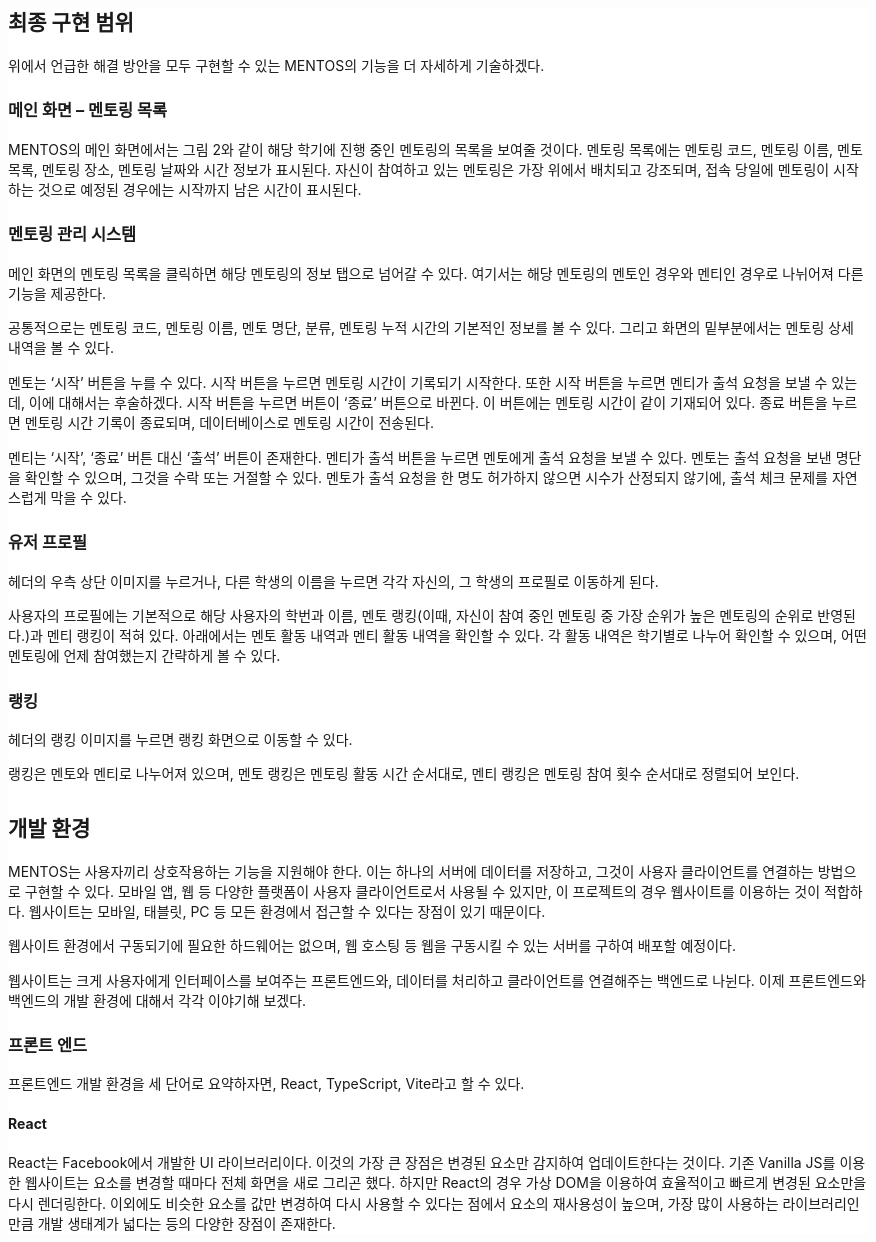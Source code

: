 ## 최종 구현 범위

위에서 언급한 해결 방안을 모두 구현할 수 있는 MENTOS의 기능을 더 자세하게 기술하겠다.

### 메인 화면 – 멘토링 목록

MENTOS의 메인 화면에서는 그림 2와 같이 해당 학기에 진행 중인 멘토링의 목록을 보여줄 것이다. 멘토링 목록에는 멘토링 코드, 멘토링 이름, 멘토 목록, 멘토링 장소, 멘토링 날짜와 시간 정보가 표시된다. 자신이 참여하고 있는 멘토링은 가장 위에서 배치되고 강조되며, 접속 당일에 멘토링이 시작하는 것으로 예정된 경우에는 시작까지 남은 시간이 표시된다.

### 멘토링 관리 시스템

메인 화면의 멘토링 목록을 클릭하면 해당 멘토링의 정보 탭으로 넘어갈 수 있다. 여기서는 해당 멘토링의 멘토인 경우와 멘티인 경우로 나뉘어져 다른 기능을 제공한다.

공통적으로는 멘토링 코드, 멘토링 이름, 멘토 명단, 분류, 멘토링 누적 시간의 기본적인 정보를 볼 수 있다. 그리고 화면의 밑부분에서는 멘토링 상세 내역을 볼 수 있다.

멘토는 ‘시작’ 버튼을 누를 수 있다. 시작 버튼을 누르면 멘토링 시간이 기록되기 시작한다. 또한 시작 버튼을 누르면 멘티가 출석 요청을 보낼 수 있는데, 이에 대해서는 후술하겠다. 시작 버튼을 누르면 버튼이 ‘종료’ 버튼으로 바뀐다. 이 버튼에는 멘토링 시간이 같이 기재되어 있다. 종료 버튼을 누르면 멘토링 시간 기록이 종료되며, 데이터베이스로 멘토링 시간이 전송된다.

멘티는 ‘시작’, ‘종료’ 버튼 대신 ‘출석’ 버튼이 존재한다. 멘티가 출석 버튼을 누르면 멘토에게 출석 요청을 보낼 수 있다. 멘토는 출석 요청을 보낸 명단을 확인할 수 있으며, 그것을 수락 또는 거절할 수 있다. 멘토가 출석 요청을 한 명도 허가하지 않으면 시수가 산정되지 않기에, 출석 체크 문제를 자연스럽게 막을 수 있다.

### 유저 프로필

헤더의 우측 상단 이미지를 누르거나, 다른 학생의 이름을 누르면 각각 자신의, 그 학생의 프로필로 이동하게 된다.

사용자의 프로필에는 기본적으로 해당 사용자의 학번과 이름, 멘토 랭킹(이때, 자신이 참여 중인 멘토링 중 가장 순위가 높은 멘토링의 순위로 반영된다.)과 멘티 랭킹이 적혀 있다. 아래에서는 멘토 활동 내역과 멘티 활동 내역을 확인할 수 있다. 각 활동 내역은 학기별로 나누어 확인할 수 있으며, 어떤 멘토링에 언제 참여했는지 간략하게 볼 수 있다. 

### 랭킹

헤더의 랭킹 이미지를 누르면 랭킹 화면으로 이동할 수 있다.

랭킹은 멘토와 멘티로 나누어져 있으며, 멘토 랭킹은 멘토링 활동 시간 순서대로, 멘티 랭킹은 멘토링 참여 횟수 순서대로 정렬되어 보인다.

## 개발 환경

MENTOS는 사용자끼리 상호작용하는 기능을 지원해야 한다. 이는 하나의 서버에 데이터를 저장하고, 그것이 사용자 클라이언트를 연결하는 방법으로 구현할 수 있다. 모바일 앱, 웹 등 다양한 플랫폼이 사용자 클라이언트로서 사용될 수 있지만, 이 프로젝트의 경우 웹사이트를 이용하는 것이 적합하다. 웹사이트는 모바일, 태블릿, PC 등 모든 환경에서 접근할 수 있다는 장점이 있기 때문이다.

웹사이트 환경에서 구동되기에 필요한 하드웨어는 없으며, 웹 호스팅 등 웹을 구동시킬 수 있는 서버를 구하여 배포할 예정이다.

웹사이트는 크게 사용자에게 인터페이스를 보여주는 프론트엔드와, 데이터를 처리하고 클라이언트를 연결해주는 백엔드로 나뉜다. 이제 프론트엔드와 백엔드의 개발 환경에 대해서 각각 이야기해 보겠다.

### 프론트 엔드

프론트엔드 개발 환경을 세 단어로 요약하자면, React, TypeScript, Vite라고 할 수 있다.

#### React

React는 Facebook에서 개발한 UI 라이브러리이다. 이것의 가장 큰 장점은 변경된 요소만 감지하여 업데이트한다는 것이다. 기존 Vanilla JS를 이용한 웹사이트는 요소를 변경할 때마다 전체 화면을 새로 그리곤 했다. 하지만 React의 경우 가상 DOM을 이용하여 효율적이고 빠르게 변경된 요소만을 다시 렌더링한다. 이외에도 비슷한 요소를 값만 변경하여 다시 사용할 수 있다는 점에서 요소의 재사용성이 높으며, 가장 많이 사용하는 라이브러리인 만큼 개발 생태계가 넓다는 등의 다양한 장점이 존재한다.
